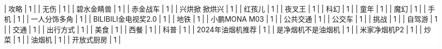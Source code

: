 | 攻略 | 1 |
| 无伤 | 1 |
| 碧水金睛兽 | 1 |
| 赤金战车 | 1 |
| 兴烘掀 掀烘兴 | 1 |
| 红孩儿 | 1 |
| 夜叉王 | 1 |
| 科幻 | 1 |
| 童年 | 1 |
| 魔幻 | 1 |
| 手机 | 1 |
| 一人分饰多角 | 1 |
| BILIBILI金电视奖2.0 | 1 |
| 地铁 | 1 |
| 小鹏MONA M03 | 1 |
| 公共交通 | 1 |
| 公交车 | 1 |
| 挑战 | 1 |
| 自驾游 | 1 |
| 交通 | 1 |
| 出行方式 | 1 |
| 美食 | 1 |
| 西餐 | 1 |
| 科普 | 1 |
| 2024年油烟机推荐 | 1 |
| 是净烟机不是油烟机 | 1 |
| 米家净烟机P2 | 1 |
| 炒菜 | 1 |
| 油烟机 | 1 |
| 开放式厨房 | 1 |
